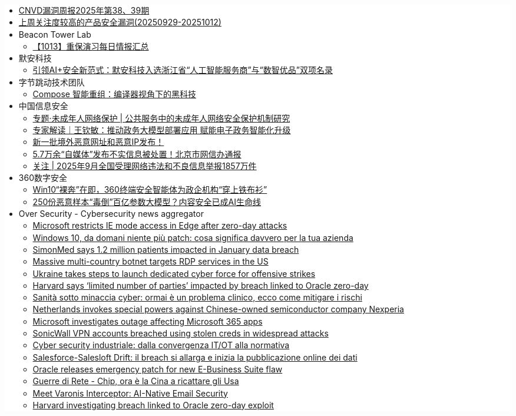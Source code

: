   - [CNVD漏洞周报2025年第38、39期](https://mp.weixin.qq.com/s?__biz=MzU3ODM2NTg2Mg==&mid=2247496404&idx=1&sn=401fa1faa51dca84e9566bfed4565657)
  - [上周关注度较高的产品安全漏洞(20250929-20251012)](https://mp.weixin.qq.com/s?__biz=MzU3ODM2NTg2Mg==&mid=2247496404&idx=2&sn=1309b5407e85c9fdd0fd8c6535ceb94c)
- Beacon Tower Lab
  - [【1013】重保演习每日情报汇总](https://mp.weixin.qq.com/s?__biz=MzkyNzcxNTczNA==&mid=2247487842&idx=1&sn=031df9092ee708cae854ecd2111c68de)
- 默安科技
  - [引领AI+安全新范式：默安科技入选浙江省“人工智能服务商”与“数智优品”双项名录](https://mp.weixin.qq.com/s?__biz=MzIzODQxMjM2NQ==&mid=2247501379&idx=1&sn=3fea67accd4752d9b405b4ae818bd030)
- 字节跳动技术团队
  - [Compose 智能重组：编译器视角下的黑科技](https://mp.weixin.qq.com/s?__biz=MzI1MzYzMjE0MQ==&mid=2247516896&idx=1&sn=36bc793e8b7da00db3cf01c7cb14eb73)
- 中国信息安全
  - [专题·未成年人网络保护 | 公共服务中的未成年人网络安全保护机制研究](https://mp.weixin.qq.com/s?__biz=MzA5MzE5MDAzOA==&mid=2664250903&idx=1&sn=ad8c5103468ec612fa6a4793852c97f7)
  - [专家解读｜王钦敏：推动政务大模型部署应用 赋能电子政务智能化升级](https://mp.weixin.qq.com/s?__biz=MzA5MzE5MDAzOA==&mid=2664250903&idx=2&sn=f930702af4db1bd018e579bb9abeb2f9)
  - [新一批境外恶意网址和恶意IP发布！](https://mp.weixin.qq.com/s?__biz=MzA5MzE5MDAzOA==&mid=2664250903&idx=3&sn=8d8790d9480d40b21ca7c7724698bb7a)
  - [5.7万余“自媒体”发布不实信息被处置！北京市网信办通报](https://mp.weixin.qq.com/s?__biz=MzA5MzE5MDAzOA==&mid=2664250903&idx=4&sn=41262769dcaa7055c9ce4405dff5ea9a)
  - [关注 | 2025年9月全国受理网络违法和不良信息举报1857万件](https://mp.weixin.qq.com/s?__biz=MzA5MzE5MDAzOA==&mid=2664250903&idx=5&sn=5ff1bffe053ecdf9d8e3d2940bb684f3)
- 360数字安全
  - [Win10“裸奔”在即，360终端安全智能体为政企机构“穿上铁布衫”](https://mp.weixin.qq.com/s?__biz=MzA4MTg0MDQ4Nw==&mid=2247582381&idx=1&sn=441ffd18c4a79ee88446faab27c978de)
  - [250份恶意样本“毒倒”百亿参数大模型？内容安全已成AI生命线](https://mp.weixin.qq.com/s?__biz=MzA4MTg0MDQ4Nw==&mid=2247582381&idx=2&sn=b81e88fcb80f22f783d436f796adfe34)
- Over Security - Cybersecurity news aggregator
  - [Microsoft restricts IE mode access in Edge after zero-day attacks](https://www.bleepingcomputer.com/news/security/microsoft-restricts-ie-mode-access-in-edge-after-zero-day-attacks/)
  - [Windows 10, da domani niente più patch: cosa significa davvero per la tua azienda](https://www.cybersecurity360.it/news/windows-10-da-domani-niente-piu-patch-cosa-significa-davvero-per-la-tua-azienda/)
  - [SimonMed says 1.2 million patients impacted in January data breach](https://www.bleepingcomputer.com/news/security/simonmed-says-12-million-patients-impacted-in-january-data-breach/)
  - [Massive multi-country botnet targets RDP services in the US](https://www.bleepingcomputer.com/news/security/massive-multi-country-botnet-targets-rdp-services-in-the-us/)
  - [Ukraine takes steps to launch dedicated cyber force for offensive strikes](https://therecord.media/ukraine-takes-steps-dedicated-cyber-force)
  - [Harvard says ‘limited number of parties’ impacted by breach linked to Oracle zero-day](https://therecord.media/harvard-says-limited-number-linked-to-data-theft)
  - [Sanità sotto minaccia cyber: ormai è un problema clinico, ecco come mitigare i rischi](https://www.cybersecurity360.it/news/sanita-rischio-cyber-come-mitigarlo/)
  - [Netherlands invokes special powers against Chinese-owned semiconductor company Nexperia](https://therecord.media/netherlands-special-powers-chinese-owned-semiconductor)
  - [Microsoft investigates outage affecting Microsoft 365 apps](https://www.bleepingcomputer.com/news/microsoft/microsoft-investigates-outage-affecting-microsoft-365-apps/)
  - [SonicWall VPN accounts breached using stolen creds in widespread attacks](https://www.bleepingcomputer.com/news/security/sonicwall-vpn-accounts-breached-using-stolen-creds-in-widespread-attacks/)
  - [Cyber security industriale: dalla convergenza IT/OT alla normativa](https://www.cybersecurity360.it/soluzioni-aziendali/cybersecurity-industriale-dalla-convergenza-it-ot-alla-normativa/)
  - [Salesforce-Salesloft Drift: il breach si allarga e inizia la pubblicazione online dei dati](https://www.cybersecurity360.it/news/salesforce-salesloft-drift-il-breach-si-allarga-e-inizia-la-pubblicazione-online-dei-dati/)
  - [Oracle releases emergency patch for new E-Business Suite flaw](https://www.bleepingcomputer.com/news/security/oracle-releases-emergency-patch-for-new-e-business-suite-flaw/)
  - [Guerre di Rete - Chip, ora è la Cina a ricattare gli Usa](https://guerredirete.substack.com/p/guerre-di-rete-chip-ora-e-la-cina)
  - [Meet Varonis Interceptor: AI-Native Email Security](https://www.bleepingcomputer.com/news/security/meet-varonis-interceptor-ai-native-email-security/)
  - [Harvard investigating breach linked to Oracle zero-day exploit](https://www.bleepingcomputer.com/news/security/harvard-investigating-breach-linked-to-oracle-zero-day-exploit/)